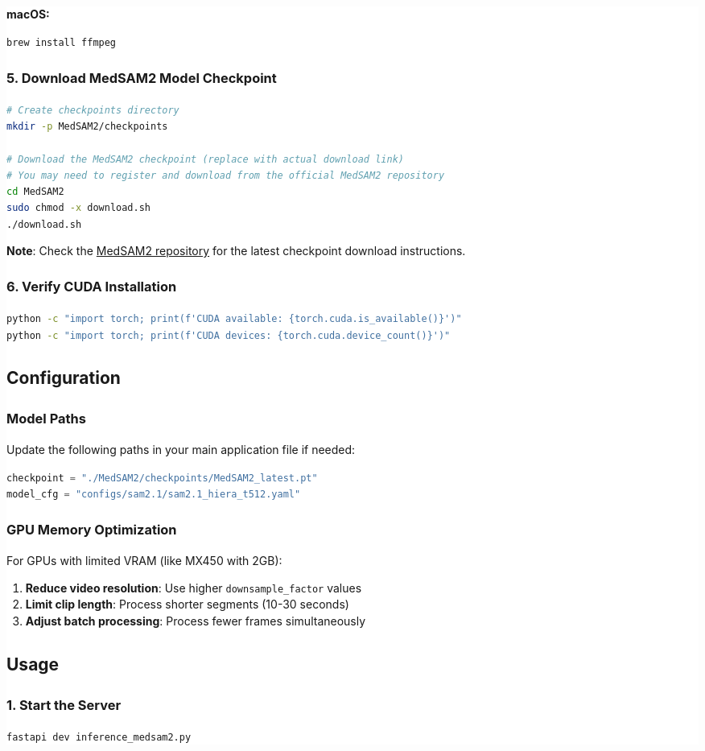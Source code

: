 **macOS:**
```bash
brew install ffmpeg
```

### 5. Download MedSAM2 Model Checkpoint

```bash
# Create checkpoints directory
mkdir -p MedSAM2/checkpoints

# Download the MedSAM2 checkpoint (replace with actual download link)
# You may need to register and download from the official MedSAM2 repository
cd MedSAM2
sudo chmod -x download.sh
./download.sh
```

**Note**: Check the [MedSAM2 repository](https://github.com/bowang-lab/MedSAM2) for the latest checkpoint download instructions.

### 6. Verify CUDA Installation

```bash
python -c "import torch; print(f'CUDA available: {torch.cuda.is_available()}')"
python -c "import torch; print(f'CUDA devices: {torch.cuda.device_count()}')"
```

## Configuration

### Model Paths

Update the following paths in your main application file if needed:

```python
checkpoint = "./MedSAM2/checkpoints/MedSAM2_latest.pt"
model_cfg = "configs/sam2.1/sam2.1_hiera_t512.yaml"
```

### GPU Memory Optimization

For GPUs with limited VRAM (like MX450 with 2GB):

1. **Reduce video resolution**: Use higher `downsample_factor` values
2. **Limit clip length**: Process shorter segments (10-30 seconds)
3. **Adjust batch processing**: Process fewer frames simultaneously

## Usage

### 1. Start the Server

```bash
fastapi dev inference_medsam2.py
```
